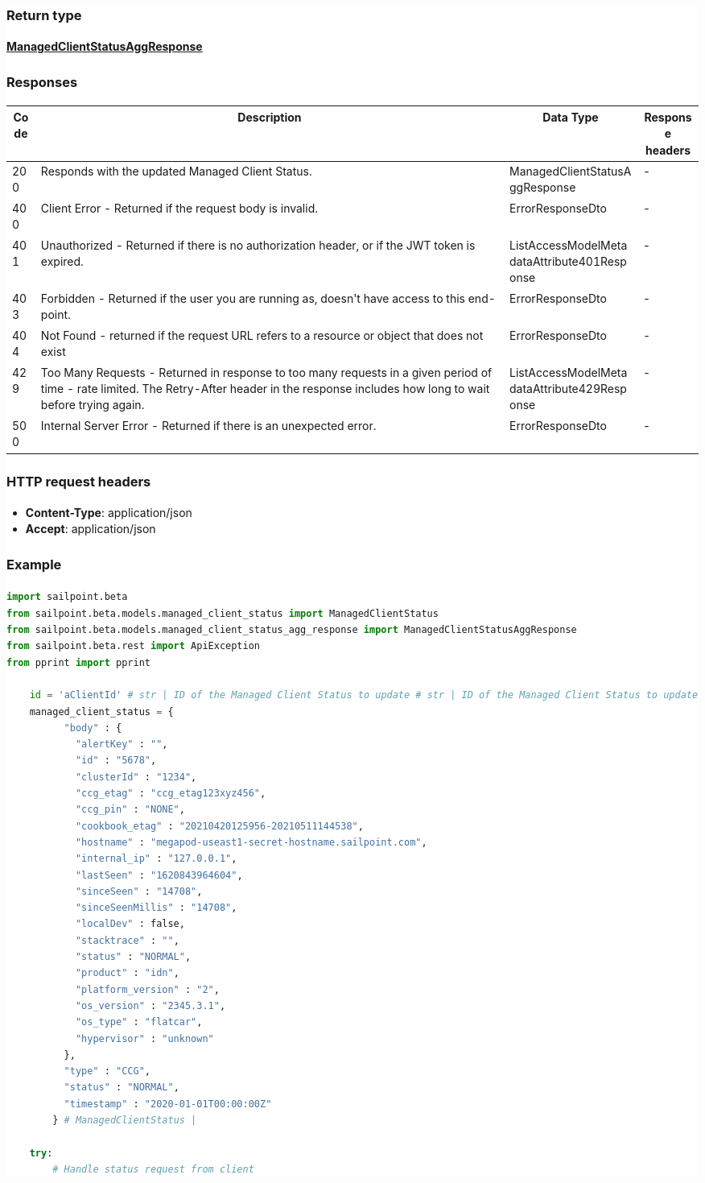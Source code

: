 ### Return type
[**ManagedClientStatusAggResponse**](../models/managed-client-status-agg-response)

### Responses
Code | Description  | Data Type | Response headers |
------------- | ------------- | ------------- |------------------|
200 | Responds with the updated Managed Client Status. | ManagedClientStatusAggResponse |  -  |
400 | Client Error - Returned if the request body is invalid. | ErrorResponseDto |  -  |
401 | Unauthorized - Returned if there is no authorization header, or if the JWT token is expired. | ListAccessModelMetadataAttribute401Response |  -  |
403 | Forbidden - Returned if the user you are running as, doesn&#39;t have access to this end-point. | ErrorResponseDto |  -  |
404 | Not Found - returned if the request URL refers to a resource or object that does not exist | ErrorResponseDto |  -  |
429 | Too Many Requests - Returned in response to too many requests in a given period of time - rate limited. The Retry-After header in the response includes how long to wait before trying again. | ListAccessModelMetadataAttribute429Response |  -  |
500 | Internal Server Error - Returned if there is an unexpected error. | ErrorResponseDto |  -  |

### HTTP request headers
 - **Content-Type**: application/json
 - **Accept**: application/json

### Example

```python
import sailpoint.beta
from sailpoint.beta.models.managed_client_status import ManagedClientStatus
from sailpoint.beta.models.managed_client_status_agg_response import ManagedClientStatusAggResponse
from sailpoint.beta.rest import ApiException
from pprint import pprint

    id = 'aClientId' # str | ID of the Managed Client Status to update # str | ID of the Managed Client Status to update
    managed_client_status = {
          "body" : {
            "alertKey" : "",
            "id" : "5678",
            "clusterId" : "1234",
            "ccg_etag" : "ccg_etag123xyz456",
            "ccg_pin" : "NONE",
            "cookbook_etag" : "20210420125956-20210511144538",
            "hostname" : "megapod-useast1-secret-hostname.sailpoint.com",
            "internal_ip" : "127.0.0.1",
            "lastSeen" : "1620843964604",
            "sinceSeen" : "14708",
            "sinceSeenMillis" : "14708",
            "localDev" : false,
            "stacktrace" : "",
            "status" : "NORMAL",
            "product" : "idn",
            "platform_version" : "2",
            "os_version" : "2345.3.1",
            "os_type" : "flatcar",
            "hypervisor" : "unknown"
          },
          "type" : "CCG",
          "status" : "NORMAL",
          "timestamp" : "2020-01-01T00:00:00Z"
        } # ManagedClientStatus | 

    try:
        # Handle status request from client
```